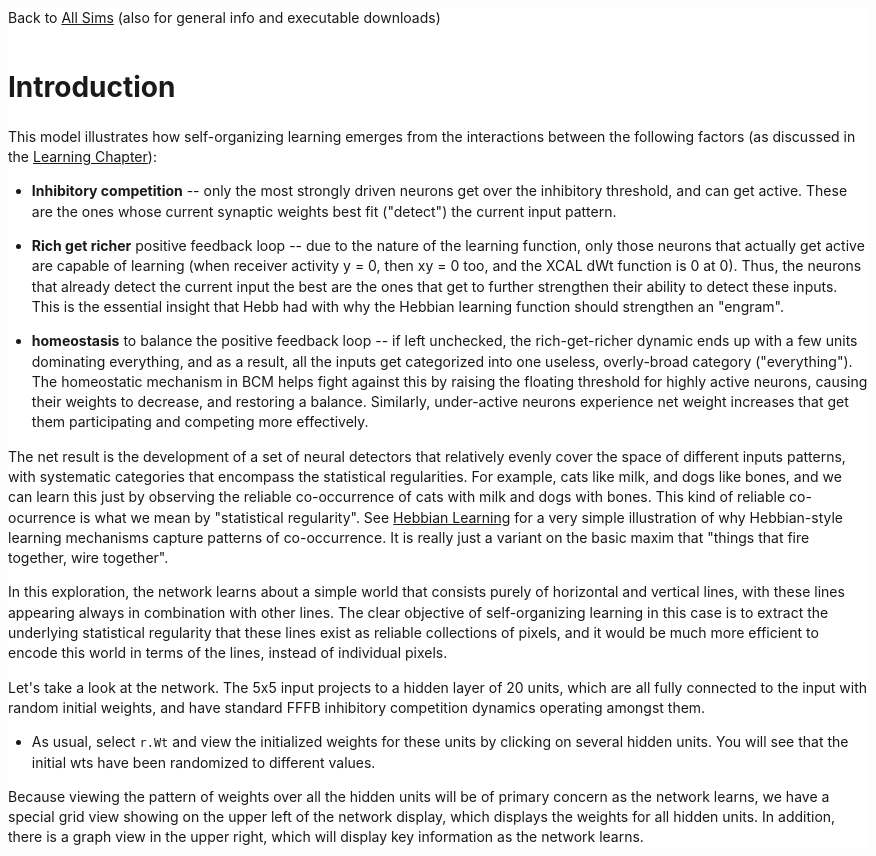 Back to [All Sims](https://github.com/CompCogNeuro/sims) (also for general info and executable downloads)

# Introduction

This model illustrates how self-organizing learning emerges from the interactions between the following factors (as discussed in the [Learning
Chapter](https://grey.colorado.edu/CompCogNeuro/index.php/CCNBook/Learning#Self-Organizing_Learning:_Long_Time_Scales_and_the_BCM_Model)):

* **Inhibitory competition** -- only the most strongly driven neurons get over the inhibitory threshold, and can get active. These are the ones whose current synaptic weights best fit ("detect") the current input pattern.

* **Rich get richer** positive feedback loop -- due to the nature of the learning function, only those neurons that actually get active are capable of learning (when receiver activity y = 0, then xy = 0 too, and the XCAL dWt function is 0 at 0). Thus, the neurons that already detect the current input the best are the ones that get to further strengthen their ability to detect these inputs. This is the essential insight that Hebb had with why the Hebbian learning function should strengthen an "engram".

* **homeostasis** to balance the positive feedback loop -- if left unchecked, the rich-get-richer dynamic ends up with a few units dominating everything, and as a result, all the inputs get categorized into one useless, overly-broad category ("everything"). The homeostatic mechanism in BCM helps fight against this by raising the floating threshold for highly active neurons, causing their weights to decrease, and restoring a balance. Similarly, under-active neurons experience net weight increases that get them participating and competing more effectively.

The net result is the development of a set of neural detectors that relatively evenly cover the space of different inputs patterns, with systematic categories that encompass the statistical regularities. For example, cats like milk, and dogs like bones, and we can learn this just by observing the reliable co-occurrence of cats with milk and dogs with bones. This kind of reliable co-ocurrence is what we mean by "statistical regularity". See [Hebbian Learning](https://grey.colorado.edu/CompCogNeuro/index.php/CCNBook/Learning/Hebbian) for a very simple illustration of why Hebbian-style learning mechanisms capture patterns of co-occurrence. It is really just a variant on the basic maxim that "things that fire together, wire together".

In this exploration, the network learns about a simple world that consists purely of horizontal and vertical lines, with these lines appearing always in combination with other lines. The clear objective of self-organizing learning in this case is to extract the underlying statistical regularity that these lines exist as reliable collections of pixels, and it would be much more efficient to encode this world in terms of the lines, instead of individual pixels.

Let's take a look at the network. The 5x5 input projects to a hidden layer of 20 units, which are all fully connected to the input with random initial weights, and have standard FFFB inhibitory competition dynamics operating amongst them.

* As usual, select `r.Wt` and view the initialized weights for these units by clicking on several hidden units. You will see that the initial wts have been randomized to different values. 

Because viewing the pattern of weights over all the hidden units will be of primary concern as the network learns, we have a special grid view showing on the upper left of the network display, which displays the weights for all hidden units. In addition, there is a graph view in the upper right, which will display key information as the network learns.
